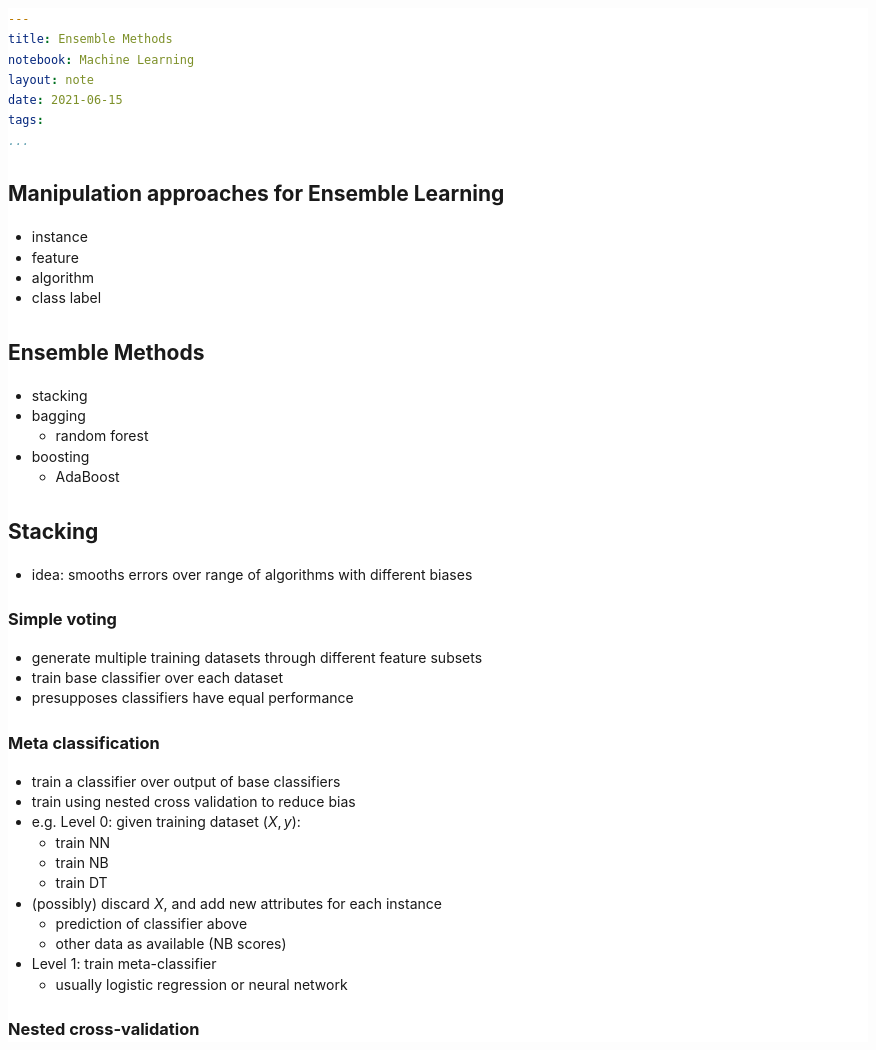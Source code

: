```yaml
---
title: Ensemble Methods
notebook: Machine Learning
layout: note
date: 2021-06-15
tags: 
...
```


## Manipulation approaches for Ensemble Learning

- instance
- feature
- algorithm
- class label

## Ensemble Methods

- stacking
- bagging
  - random forest
- boosting
  - AdaBoost

## Stacking

- idea: smooths errors over range of algorithms with different biases

### Simple voting

- generate multiple training datasets through different feature subsets
- train base classifier over each dataset
- presupposes classifiers have equal performance

### Meta classification

- train a classifier over output of base classifiers
- train using nested cross validation to reduce bias
- e.g. Level 0: given training dataset $(X, y)$:
  - train NN
  - train NB
  - train DT
- (possibly) discard $X$, and add new attributes for each instance
  - prediction of classifier above
  - other data as available (NB scores)
- Level 1: train meta-classifier
  - usually logistic regression or neural network

### Nested cross-validation
